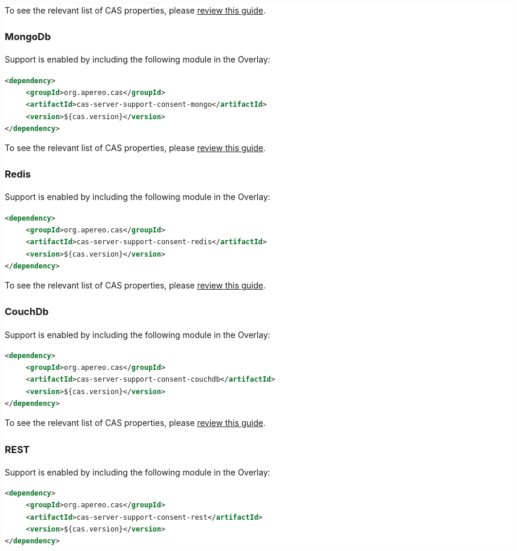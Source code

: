 To see the relevant list of CAS properties, please [review this guide](../configuration/Configuration-Properties.html#jpa-attribute-consent).

### MongoDb

Support is enabled by including the following module in the Overlay:

```xml
<dependency>
     <groupId>org.apereo.cas</groupId>
     <artifactId>cas-server-support-consent-mongo</artifactId>
     <version>${cas.version}</version>
</dependency>
```

To see the relevant list of CAS properties, please [review this guide](../configuration/Configuration-Properties.html#mongodb-attribute-consent).

### Redis

Support is enabled by including the following module in the Overlay:

```xml
<dependency>
     <groupId>org.apereo.cas</groupId>
     <artifactId>cas-server-support-consent-redis</artifactId>
     <version>${cas.version}</version>
</dependency>
```

To see the relevant list of CAS properties, please [review this guide](../configuration/Configuration-Properties.html#redis-attribute-consent).

### CouchDb

Support is enabled by including the following module in the Overlay:

```xml
<dependency>
     <groupId>org.apereo.cas</groupId>
     <artifactId>cas-server-support-consent-couchdb</artifactId>
     <version>${cas.version}</version>
</dependency>
```

To see the relevant list of CAS properties, please [review this guide](../configuration/Configuration-Properties.html#couchdb-attribute-consent).


### REST

Support is enabled by including the following module in the Overlay:

```xml
<dependency>
     <groupId>org.apereo.cas</groupId>
     <artifactId>cas-server-support-consent-rest</artifactId>
     <version>${cas.version}</version>
</dependency>
```
